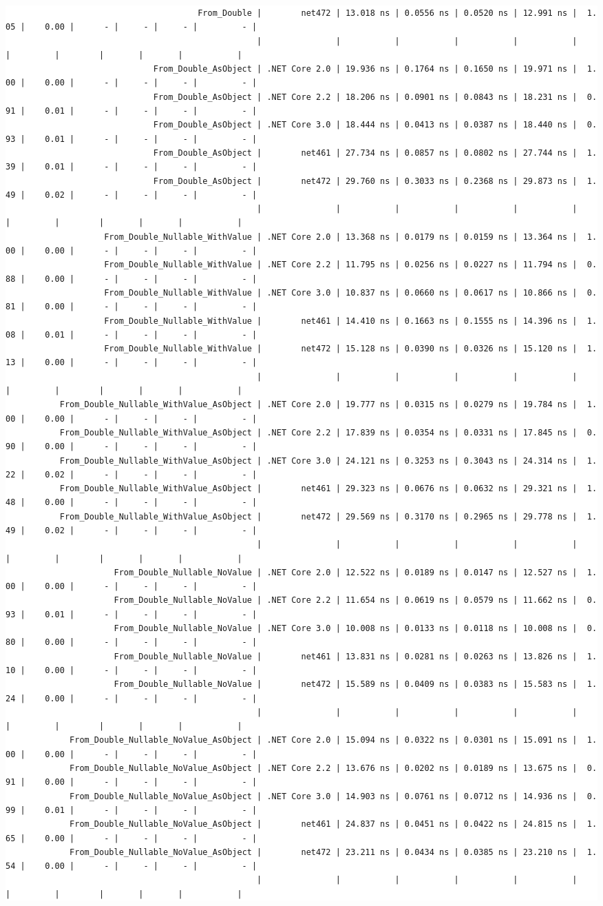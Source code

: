                                            From_Double |        net472 | 13.018 ns | 0.0556 ns | 0.0520 ns | 12.991 ns |  1.05 |    0.00 |      - |     - |     - |         - |
                                                       |               |           |           |           |           |       |         |        |       |       |           |
                                  From_Double_AsObject | .NET Core 2.0 | 19.936 ns | 0.1764 ns | 0.1650 ns | 19.971 ns |  1.00 |    0.00 |      - |     - |     - |         - |
                                  From_Double_AsObject | .NET Core 2.2 | 18.206 ns | 0.0901 ns | 0.0843 ns | 18.231 ns |  0.91 |    0.01 |      - |     - |     - |         - |
                                  From_Double_AsObject | .NET Core 3.0 | 18.444 ns | 0.0413 ns | 0.0387 ns | 18.440 ns |  0.93 |    0.01 |      - |     - |     - |         - |
                                  From_Double_AsObject |        net461 | 27.734 ns | 0.0857 ns | 0.0802 ns | 27.744 ns |  1.39 |    0.01 |      - |     - |     - |         - |
                                  From_Double_AsObject |        net472 | 29.760 ns | 0.3033 ns | 0.2368 ns | 29.873 ns |  1.49 |    0.02 |      - |     - |     - |         - |
                                                       |               |           |           |           |           |       |         |        |       |       |           |
                        From_Double_Nullable_WithValue | .NET Core 2.0 | 13.368 ns | 0.0179 ns | 0.0159 ns | 13.364 ns |  1.00 |    0.00 |      - |     - |     - |         - |
                        From_Double_Nullable_WithValue | .NET Core 2.2 | 11.795 ns | 0.0256 ns | 0.0227 ns | 11.794 ns |  0.88 |    0.00 |      - |     - |     - |         - |
                        From_Double_Nullable_WithValue | .NET Core 3.0 | 10.837 ns | 0.0660 ns | 0.0617 ns | 10.866 ns |  0.81 |    0.00 |      - |     - |     - |         - |
                        From_Double_Nullable_WithValue |        net461 | 14.410 ns | 0.1663 ns | 0.1555 ns | 14.396 ns |  1.08 |    0.01 |      - |     - |     - |         - |
                        From_Double_Nullable_WithValue |        net472 | 15.128 ns | 0.0390 ns | 0.0326 ns | 15.120 ns |  1.13 |    0.00 |      - |     - |     - |         - |
                                                       |               |           |           |           |           |       |         |        |       |       |           |
               From_Double_Nullable_WithValue_AsObject | .NET Core 2.0 | 19.777 ns | 0.0315 ns | 0.0279 ns | 19.784 ns |  1.00 |    0.00 |      - |     - |     - |         - |
               From_Double_Nullable_WithValue_AsObject | .NET Core 2.2 | 17.839 ns | 0.0354 ns | 0.0331 ns | 17.845 ns |  0.90 |    0.00 |      - |     - |     - |         - |
               From_Double_Nullable_WithValue_AsObject | .NET Core 3.0 | 24.121 ns | 0.3253 ns | 0.3043 ns | 24.314 ns |  1.22 |    0.02 |      - |     - |     - |         - |
               From_Double_Nullable_WithValue_AsObject |        net461 | 29.323 ns | 0.0676 ns | 0.0632 ns | 29.321 ns |  1.48 |    0.00 |      - |     - |     - |         - |
               From_Double_Nullable_WithValue_AsObject |        net472 | 29.569 ns | 0.3170 ns | 0.2965 ns | 29.778 ns |  1.49 |    0.02 |      - |     - |     - |         - |
                                                       |               |           |           |           |           |       |         |        |       |       |           |
                          From_Double_Nullable_NoValue | .NET Core 2.0 | 12.522 ns | 0.0189 ns | 0.0147 ns | 12.527 ns |  1.00 |    0.00 |      - |     - |     - |         - |
                          From_Double_Nullable_NoValue | .NET Core 2.2 | 11.654 ns | 0.0619 ns | 0.0579 ns | 11.662 ns |  0.93 |    0.01 |      - |     - |     - |         - |
                          From_Double_Nullable_NoValue | .NET Core 3.0 | 10.008 ns | 0.0133 ns | 0.0118 ns | 10.008 ns |  0.80 |    0.00 |      - |     - |     - |         - |
                          From_Double_Nullable_NoValue |        net461 | 13.831 ns | 0.0281 ns | 0.0263 ns | 13.826 ns |  1.10 |    0.00 |      - |     - |     - |         - |
                          From_Double_Nullable_NoValue |        net472 | 15.589 ns | 0.0409 ns | 0.0383 ns | 15.583 ns |  1.24 |    0.00 |      - |     - |     - |         - |
                                                       |               |           |           |           |           |       |         |        |       |       |           |
                 From_Double_Nullable_NoValue_AsObject | .NET Core 2.0 | 15.094 ns | 0.0322 ns | 0.0301 ns | 15.091 ns |  1.00 |    0.00 |      - |     - |     - |         - |
                 From_Double_Nullable_NoValue_AsObject | .NET Core 2.2 | 13.676 ns | 0.0202 ns | 0.0189 ns | 13.675 ns |  0.91 |    0.00 |      - |     - |     - |         - |
                 From_Double_Nullable_NoValue_AsObject | .NET Core 3.0 | 14.903 ns | 0.0761 ns | 0.0712 ns | 14.936 ns |  0.99 |    0.01 |      - |     - |     - |         - |
                 From_Double_Nullable_NoValue_AsObject |        net461 | 24.837 ns | 0.0451 ns | 0.0422 ns | 24.815 ns |  1.65 |    0.00 |      - |     - |     - |         - |
                 From_Double_Nullable_NoValue_AsObject |        net472 | 23.211 ns | 0.0434 ns | 0.0385 ns | 23.210 ns |  1.54 |    0.00 |      - |     - |     - |         - |
                                                       |               |           |           |           |           |       |         |        |       |       |           |